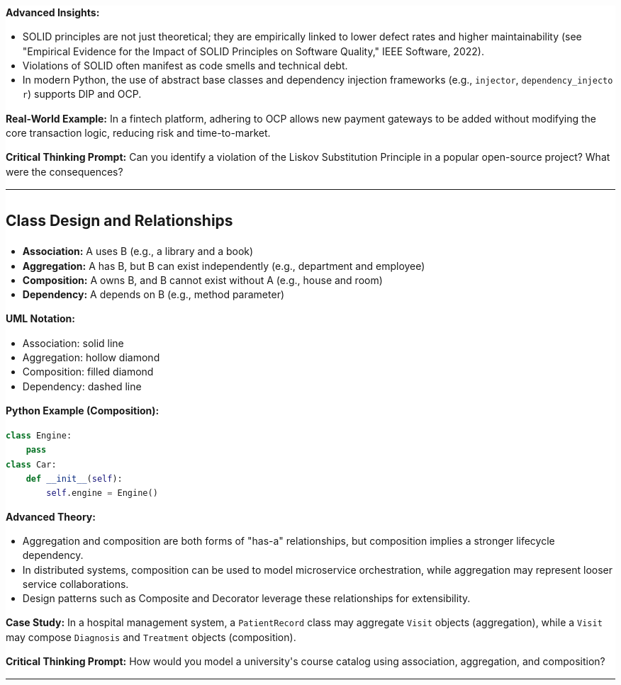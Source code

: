 **Advanced Insights:**
- SOLID principles are not just theoretical; they are empirically linked to lower defect rates and higher maintainability (see "Empirical Evidence for the Impact of SOLID Principles on Software Quality," IEEE Software, 2022).
- Violations of SOLID often manifest as code smells and technical debt.
- In modern Python, the use of abstract base classes and dependency injection frameworks (e.g., `injector`, `dependency_injector`) supports DIP and OCP.

**Real-World Example:**
In a fintech platform, adhering to OCP allows new payment gateways to be added without modifying the core transaction logic, reducing risk and time-to-market.

**Critical Thinking Prompt:**
Can you identify a violation of the Liskov Substitution Principle in a popular open-source project? What were the consequences?

---

## Class Design and Relationships

- **Association:** A uses B (e.g., a library and a book)
- **Aggregation:** A has B, but B can exist independently (e.g., department and employee)
- **Composition:** A owns B, and B cannot exist without A (e.g., house and room)
- **Dependency:** A depends on B (e.g., method parameter)

**UML Notation:**
- Association: solid line
- Aggregation: hollow diamond
- Composition: filled diamond
- Dependency: dashed line

**Python Example (Composition):**
```python
class Engine:
    pass
class Car:
    def __init__(self):
        self.engine = Engine()
```

**Advanced Theory:**
- Aggregation and composition are both forms of "has-a" relationships, but composition implies a stronger lifecycle dependency.
- In distributed systems, composition can be used to model microservice orchestration, while aggregation may represent looser service collaborations.
- Design patterns such as Composite and Decorator leverage these relationships for extensibility.

**Case Study:**
In a hospital management system, a `PatientRecord` class may aggregate `Visit` objects (aggregation), while a `Visit` may compose `Diagnosis` and `Treatment` objects (composition).

**Critical Thinking Prompt:**
How would you model a university's course catalog using association, aggregation, and composition?

---
